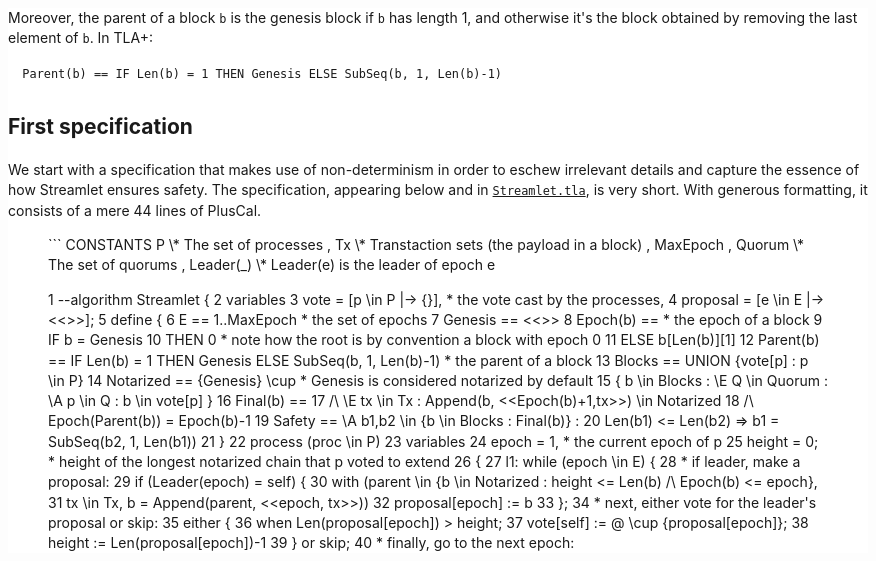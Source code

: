 Moreover, the parent of a block `b` is the genesis block if `b` has length 1, and otherwise it's the block obtained by removing the last element of `b`.
In TLA+:

```
  Parent(b) == IF Len(b) = 1 THEN Genesis ELSE SubSeq(b, 1, Len(b)-1)
```

## First specification

We start with a specification that makes use of non-determinism in order to eschew irrelevant details and capture the essence of how Streamlet ensures safety.
The specification, appearing below and in [`Streamlet.tla`](Streamlet.tla), is very short.
With generous formatting, it consists of a mere 44 lines of PlusCal.

<figure class="wide">
```
CONSTANTS
        P \* The set of processes
    ,   Tx \* Transtaction sets (the payload in a block)
    ,   MaxEpoch
    ,   Quorum \* The set of quorums
    ,   Leader(_) \* Leader(e) is the leader of epoch e

1   --algorithm Streamlet {
2       variables
3           vote = [p \in P |-> {}], \* the vote cast by the processes,
4           proposal = [e \in E |-> <<>>];
5       define {
6           E == 1..MaxEpoch \* the set of epochs
7           Genesis == <<>>
8           Epoch(b) ==  \* the epoch of a block
9               IF b = Genesis
10              THEN 0 \* note how the root is by convention a block with epoch 0
11              ELSE b[Len(b)][1]
12          Parent(b) == IF Len(b) = 1 THEN Genesis ELSE SubSeq(b, 1, Len(b)-1) \* the parent of a block
13          Blocks == UNION {vote[p] : p \in P}
14          Notarized == {Genesis} \cup \* Genesis is considered notarized by default
15              { b \in Blocks : \E Q \in Quorum : \A p \in Q : b \in vote[p] }
16          Final(b) ==
17              /\  \E tx \in Tx : Append(b, <<Epoch(b)+1,tx>>) \in Notarized
18              /\  Epoch(Parent(b)) = Epoch(b)-1
19          Safety == \A b1,b2 \in {b \in Blocks : Final(b)} :
20              Len(b1) <= Len(b2) => b1 = SubSeq(b2, 1, Len(b1))
21      }
22      process (proc \in P)
23          variables
24              epoch = 1, \* the current epoch of p
25              height = 0; \* height of the longest notarized chain that p voted to extend
26      {
27  l1:     while (epoch \in E) {
28              \* if leader, make a proposal:
29              if (Leader(epoch) = self) {
30                  with (parent \in {b \in Notarized : height <= Len(b) /\ Epoch(b) <= epoch},
31                          tx \in Tx, b = Append(parent, <<epoch, tx>>))
32                      proposal[epoch] := b
33              };
34              \* next, either vote for the leader's proposal or skip:
35              either {
36                  when Len(proposal[epoch]) > height;
37                  vote[self] := @ \cup {proposal[epoch]};
38                  height := Len(proposal[epoch])-1
39              } or skip;
40              \* finally, go to the next epoch:
```